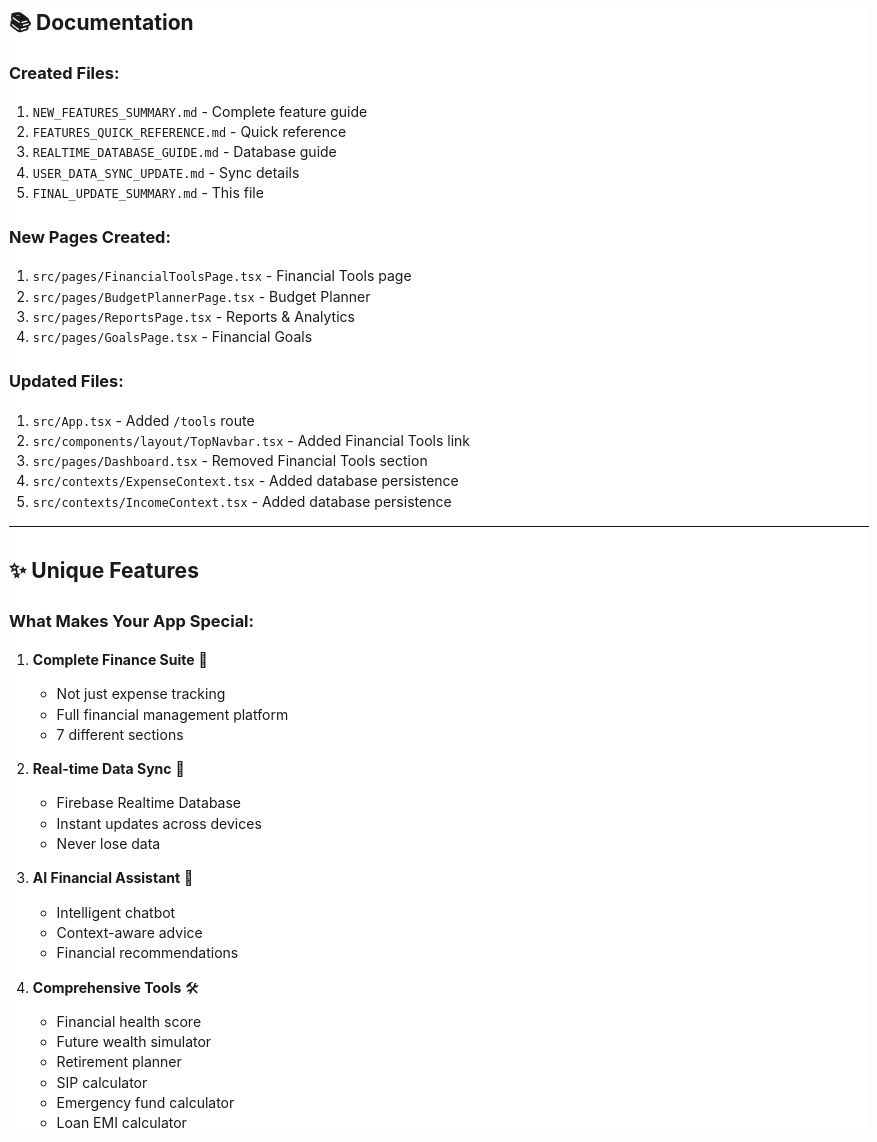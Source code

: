 ## 📚 Documentation

### **Created Files**:
1. `NEW_FEATURES_SUMMARY.md` - Complete feature guide
2. `FEATURES_QUICK_REFERENCE.md` - Quick reference
3. `REALTIME_DATABASE_GUIDE.md` - Database guide
4. `USER_DATA_SYNC_UPDATE.md` - Sync details
5. `FINAL_UPDATE_SUMMARY.md` - This file

### **New Pages Created**:
1. `src/pages/FinancialToolsPage.tsx` - Financial Tools page
2. `src/pages/BudgetPlannerPage.tsx` - Budget Planner
3. `src/pages/ReportsPage.tsx` - Reports & Analytics
4. `src/pages/GoalsPage.tsx` - Financial Goals

### **Updated Files**:
1. `src/App.tsx` - Added `/tools` route
2. `src/components/layout/TopNavbar.tsx` - Added Financial Tools link
3. `src/pages/Dashboard.tsx` - Removed Financial Tools section
4. `src/contexts/ExpenseContext.tsx` - Added database persistence
5. `src/contexts/IncomeContext.tsx` - Added database persistence

---

## ✨ Unique Features

### **What Makes Your App Special**:

1. **Complete Finance Suite** 🎯
   - Not just expense tracking
   - Full financial management platform
   - 7 different sections

2. **Real-time Data Sync** 🔄
   - Firebase Realtime Database
   - Instant updates across devices
   - Never lose data

3. **AI Financial Assistant** 🤖
   - Intelligent chatbot
   - Context-aware advice
   - Financial recommendations

4. **Comprehensive Tools** 🛠️
   - Financial health score
   - Future wealth simulator
   - Retirement planner
   - SIP calculator
   - Emergency fund calculator
   - Loan EMI calculator

